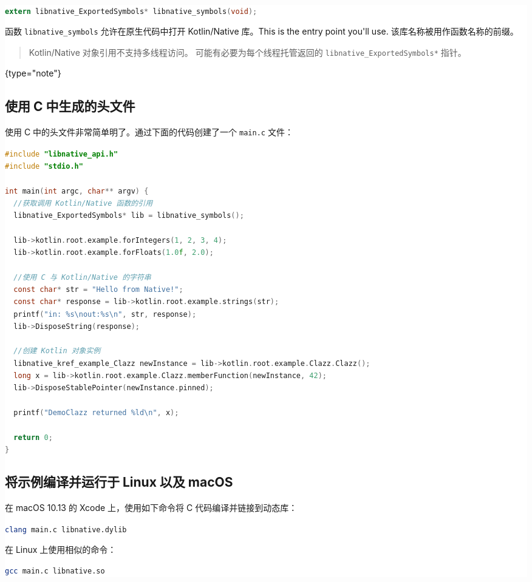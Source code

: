 ```c
extern libnative_ExportedSymbols* libnative_symbols(void);
```

函数 `libnative_symbols` 允许在原生代码中打开 Kotlin/Native 库。This is the entry point you'll use. 该库名称被用作函数名称的前缀。

> Kotlin/Native 对象引用不支持多线程访问。
可能有必要为每个线程托管返回的
`libnative_ExportedSymbols*` 指针。

{type="note"}

## 使用 C 中生成的头文件

使用 C 中的头文件非常简单明了。通过下面的代码创建了一个 `main.c`
文件：

```c
#include "libnative_api.h"
#include "stdio.h"

int main(int argc, char** argv) {
  //获取调用 Kotlin/Native 函数的引用
  libnative_ExportedSymbols* lib = libnative_symbols();

  lib->kotlin.root.example.forIntegers(1, 2, 3, 4);
  lib->kotlin.root.example.forFloats(1.0f, 2.0);

  //使用 C 与 Kotlin/Native 的字符串
  const char* str = "Hello from Native!";
  const char* response = lib->kotlin.root.example.strings(str);
  printf("in: %s\nout:%s\n", str, response);
  lib->DisposeString(response);

  //创建 Kotlin 对象实例
  libnative_kref_example_Clazz newInstance = lib->kotlin.root.example.Clazz.Clazz();
  long x = lib->kotlin.root.example.Clazz.memberFunction(newInstance, 42);
  lib->DisposeStablePointer(newInstance.pinned);

  printf("DemoClazz returned %ld\n", x);

  return 0;
}
```

## 将示例编译并运行于 Linux 以及 macOS

在 macOS 10.13 的 Xcode 上，使用如下命令将 C 代码编译并链接到动态库：

```bash
clang main.c libnative.dylib
```

在 Linux 上使用相似的命令：
```bash
gcc main.c libnative.so
```
